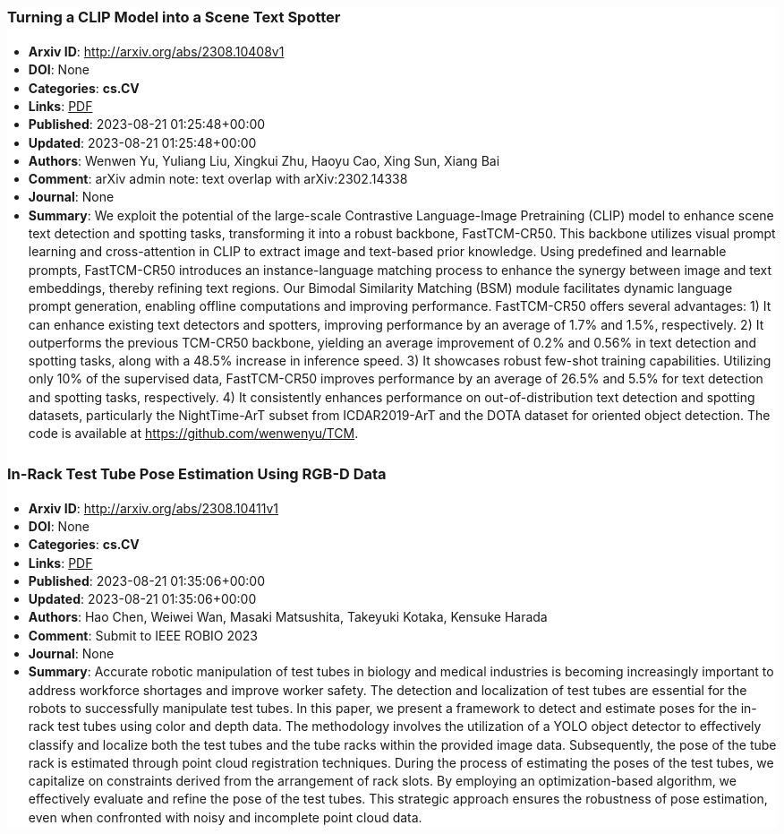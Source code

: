 

### Turning a CLIP Model into a Scene Text Spotter
- **Arxiv ID**: http://arxiv.org/abs/2308.10408v1
- **DOI**: None
- **Categories**: **cs.CV**
- **Links**: [PDF](http://arxiv.org/pdf/2308.10408v1)
- **Published**: 2023-08-21 01:25:48+00:00
- **Updated**: 2023-08-21 01:25:48+00:00
- **Authors**: Wenwen Yu, Yuliang Liu, Xingkui Zhu, Haoyu Cao, Xing Sun, Xiang Bai
- **Comment**: arXiv admin note: text overlap with arXiv:2302.14338
- **Journal**: None
- **Summary**: We exploit the potential of the large-scale Contrastive Language-Image Pretraining (CLIP) model to enhance scene text detection and spotting tasks, transforming it into a robust backbone, FastTCM-CR50. This backbone utilizes visual prompt learning and cross-attention in CLIP to extract image and text-based prior knowledge. Using predefined and learnable prompts, FastTCM-CR50 introduces an instance-language matching process to enhance the synergy between image and text embeddings, thereby refining text regions. Our Bimodal Similarity Matching (BSM) module facilitates dynamic language prompt generation, enabling offline computations and improving performance. FastTCM-CR50 offers several advantages: 1) It can enhance existing text detectors and spotters, improving performance by an average of 1.7% and 1.5%, respectively. 2) It outperforms the previous TCM-CR50 backbone, yielding an average improvement of 0.2% and 0.56% in text detection and spotting tasks, along with a 48.5% increase in inference speed. 3) It showcases robust few-shot training capabilities. Utilizing only 10% of the supervised data, FastTCM-CR50 improves performance by an average of 26.5% and 5.5% for text detection and spotting tasks, respectively. 4) It consistently enhances performance on out-of-distribution text detection and spotting datasets, particularly the NightTime-ArT subset from ICDAR2019-ArT and the DOTA dataset for oriented object detection. The code is available at https://github.com/wenwenyu/TCM.



### In-Rack Test Tube Pose Estimation Using RGB-D Data
- **Arxiv ID**: http://arxiv.org/abs/2308.10411v1
- **DOI**: None
- **Categories**: **cs.CV**
- **Links**: [PDF](http://arxiv.org/pdf/2308.10411v1)
- **Published**: 2023-08-21 01:35:06+00:00
- **Updated**: 2023-08-21 01:35:06+00:00
- **Authors**: Hao Chen, Weiwei Wan, Masaki Matsushita, Takeyuki Kotaka, Kensuke Harada
- **Comment**: Submit to IEEE ROBIO 2023
- **Journal**: None
- **Summary**: Accurate robotic manipulation of test tubes in biology and medical industries is becoming increasingly important to address workforce shortages and improve worker safety. The detection and localization of test tubes are essential for the robots to successfully manipulate test tubes. In this paper, we present a framework to detect and estimate poses for the in-rack test tubes using color and depth data. The methodology involves the utilization of a YOLO object detector to effectively classify and localize both the test tubes and the tube racks within the provided image data. Subsequently, the pose of the tube rack is estimated through point cloud registration techniques. During the process of estimating the poses of the test tubes, we capitalize on constraints derived from the arrangement of rack slots. By employing an optimization-based algorithm, we effectively evaluate and refine the pose of the test tubes. This strategic approach ensures the robustness of pose estimation, even when confronted with noisy and incomplete point cloud data.
